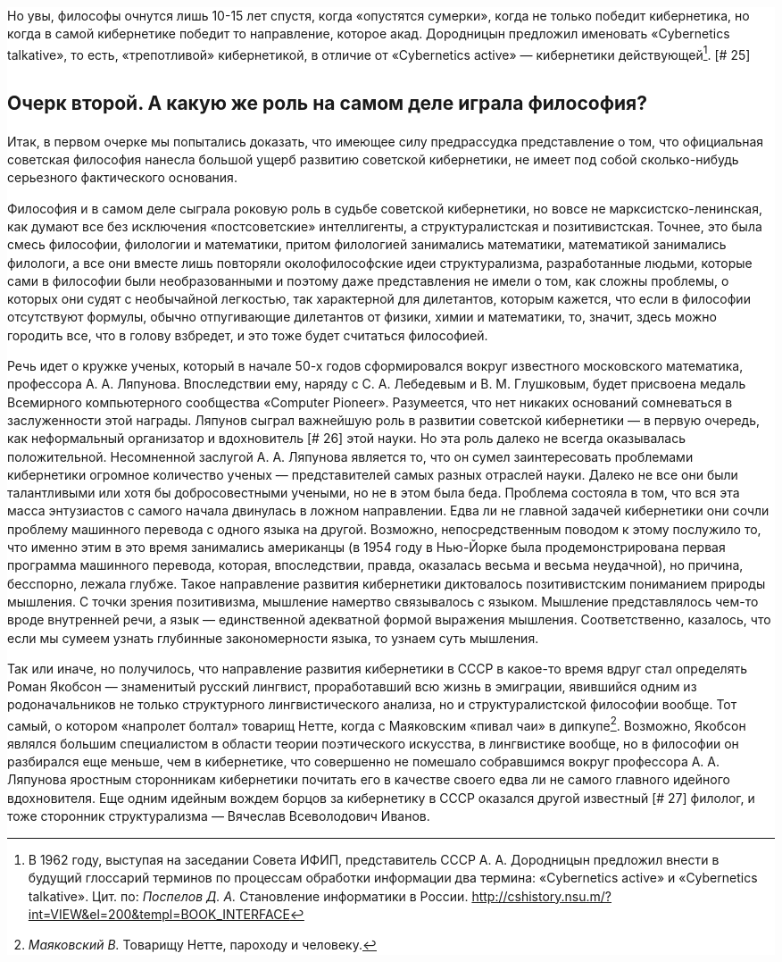 Но увы, философы очнутся лишь 10-15 лет спустя, когда «опустятся сумерки», когда не только победит кибернетика, но когда в самой кибернетике победит то направление, которое акад. Дородницын предложил именовать «Cybernetics talkative», то есть, «трепотливой» кибернетикой, в отличие от «Cybernetics active» — кибернетики действующей[^17]. [# 25]

[^17]: В 1962 году, выступая на заседании Совета ИФИП, представитель СССР А. А. Дородницын предложил внести в будущий глоссарий терминов по процессам обработки информации два термина: «Cybernetics active» и «Cybernetics talkative». Цит. по: *Поспелов Д. А.* Становление информатики в России. http://cshistory.nsu.m/?int=VIEW&el=200&templ=BOOK_INTERFACE

## Очерк второй. А какую же роль на самом деле играла философия?

Итак, в первом очерке мы попытались доказать, что имеющее силу предрассудка представление о том, что официальная советская философия нанесла большой ущерб развитию советской кибернетики, не имеет под собой сколько-нибудь серьезного фактического основания.

Философия и в самом деле сыграла роковую роль в судьбе советской кибернетики, но вовсе не марксистско-ленинская, как думают все без исключения «постсоветские» интеллигенты, а структуралистская и позитивистская. Точнее, это была смесь философии, филологии и математики, притом филологией занимались математики, математикой занимались филологи, а все они вместе лишь повторяли околофилософские идеи структурализма, разработанные людьми, которые сами в философии были необразованными и поэтому даже представления не имели о том, как сложны проблемы, о которых они судят с необычайной легкостью, так характерной для дилетантов, которым кажется, что если в философии отсутствуют формулы, обычно отпугивающие дилетантов от физики, химии и математики, то, значит, здесь можно городить все, что в голову взбредет, и это тоже будет считаться философией.

Речь идет о кружке ученых, который в начале 50-х годов сформировался вокруг известного московского математика, профессора А. А. Ляпунова. Впоследствии ему, наряду с С. А. Лебедевым и В. М. Глушковым, будет присвоена медаль Всемирного компьютерного сообщества «Computer Pioneer». Разумеется, что нет никаких оснований сомневаться в заслуженности этой награды. Ляпунов сыграл важнейшую роль в развитии советской кибернетики — в первую очередь, как неформальный организатор и вдохновитель [# 26] этой науки. Но эта роль далеко не всегда оказывалась положительной. Несомненной заслугой А. А. Ляпунова является то, что он сумел заинтересовать проблемами кибернетики огромное количество ученых — представителей самых разных отраслей науки. Далеко не все они были талантливыми или хотя бы добросовестными учеными, но не в этом была беда. Проблема состояла в том, что вся эта масса энтузиастов с самого начала двинулась в ложном направлении. Едва ли не главной задачей кибернетики они сочли проблему машинного перевода с одного языка на другой. Возможно, непосредственным поводом к этому послужило то, что именно этим в это время занимались американцы (в 1954 году в Нью-Йорке была продемонстрирована первая программа машинного перевода, которая, впоследствии, правда, оказалась весьма и весьма неудачной), но причина, бесспорно, лежала глубже. Такое направление развития кибернетики диктовалось позитивистским пониманием природы мышления. С точки зрения позитивизма, мышление намертво связывалось с языком. Мышление представлялось чем-то вроде внутренней речи, а язык — единственной адекватной формой выражения мышления. Соответственно, казалось, что если мы сумеем узнать глубинные закономерности языка, то узнаем суть мышления.

Так или иначе, но получилось, что направление развития кибернетики в СССР в какое-то время вдруг стал определять Роман Якобсон — знаменитый русский лингвист, проработавший всю жизнь в эмиграции, явившийся одним из родоначальников не только структурного лингвистического анализа, но и структуралистской философии вообще. Тот самый, о котором «напролет болтал» товарищ Нетте, когда с Маяковским «пивал чаи» в дипкупе[^021]. Возможно, Якобсон являлся большим специалистом в области теории поэтического искусства, в лингвистике вообще, но в философии он разбирался еще меньше, чем в кибернетике, что совершенно не помешало собравшимся вокруг профессора А. А. Ляпунова яростным сторонникам кибернетики почитать его в качестве своего едва ли не самого главного идейного вдохновителя. Еще одним идейным вождем борцов за кибернетику в СССР оказался другой известный [# 27] филолог, и тоже сторонник структурализма — Вячеслав Всеволодович Иванов.


[^1]: Очерки истории информатики в России. Новосибирск, 1998. С 10.
[^2]: Энциклопедия кибернетики. К., 1974. С. 440.
[^3]: Поспелов Д. А. Становление информатики в России. Цит. по: http://cshistory.nsu.ru/?int=VIEW&el=200&templ=BOOK_INTERFACE
[^4]: Там же.
[^5]: Энциклопедия кибернетики. К., 1974. С. 440.
[^6]: Академик В. М. Глушков — пионер кибернетики. К., 2003. С. 210.
[^7]: Там. же. С. 313-314.
[^8]: http://www.komproekt.ru/table/
[^9]: Фiлософiя \+ фiзика // Вiтчизна. №3. 1963. С. 171-179. В. М. Глушков, О.Ахiзер, П. В. Копнiн.
[^10]: Очерки информатики в России. Новосибирск, 1998. С. 13.
[^11]: Там же. С. 22.
[^12]: Вопросы философии. 1953, № 5. С. 210-219.
[^13]: Кольман Э. Я. Мы не должны были так жить / Предисл. Ф. Яноуха. New York: Chalidze Publications, 1982.
[^14]: Очерки информатики в России. Новосибирск, 1998. С. 12.
[^15]: Там же. С. 13.
[^16]: Там же. С. 45-83.
[^021]: *Маяковский В.* Товарищу Нетте, пароходу и человеку.
[^022]: *Дубинин Н. П.* Вечное движение. М., 1989. С. 338-339.
[^023]: Там же. С. 259.
[^024]: *Жданов Ю. А.* Взгляд в прошлое. Ростов-на-Дону. 2004. С. 260.
[^025]: Замечательный философский анализ спора между генетиками и «мичуринцами» в советской биологии содержится в статье В. А. Босенко «Размышления по поводу и по существу // Марксизм и современность. № 1. 2000. С. 55-59 или в его же книге «Диалектика мстит за пренебрежение к ней». К., 2010. С. 161-170.
[^026]: См. повесть Д. Гранина «Зубр
[^027]: *Поспелов Д. А.* Становление информатики в России // Очерки истории информатики в России. Новосибирск, 1998. С. 15.
[^028]: *Шрейдер Ю. А.* А. А. Ляпунов — лидер кибернетики как научного направления. // Очерки истории информатики в России. Новосибирск, 1998. С. 200.
[^029]: *Винер Н.* Кибернетика, или управление и связь в животном и машине. 2-е издание. М.: Наука; Главная редакция изданий для зарубежных стран, 1983. С. 29.
[^0210]: *Китов В. А., Филинов Е.Н., Черняк Л.Г.* Анатолий Иванович Китов. http://www.computer-museum.ru/galglory/kitov.htm
[^0211]: Кибернетика и управление народным хозяйством // Кибернетику — на службу коммунизму. Сб. статей под ред. А.И.Берга. Том 1. М.; Л.: Госэнергоиздат, 1961. С. 203-218.
[^0212]: Перевод с одного языка на другой при помощи машины: Отчет о первом успешном испытании // Реферативный журнал «Математика». № 10.1954. С. 75-76.
[^0213]: Поспелов Д. А. Становление информатики в России. // Очерки истории информатики в России. Новосибирск, 1998. С. 11.
[^0214]: Успенский В. А. Серебряный век структурной, прикладной и математической лингвистики в СССР; Розенцвег В. Ю.: Как это начиналось (заметки очевидца). И Очерки истории информатики в России. Новосибирск, 1998. С. 275.
[^0215]: Чеповский А. Неразрешимая проблема компьютерной лингвистики // «Компьютерра». № 30 от 02 августа 2002 года.
[^216]: Гаазе-Рапопорт М. Г. О становлении кибернетики в СССР // Очерки истории информатики в России. Новосибирск, 1998. С. 244-245.
[^0217]: Иванов Вячеслав В. Из прошлого семиотики, структурной лингвистики и поэтики // Очерки истории информатики в России. Новосибирск, 1998. С. 333-334.
[^0218]: Обсуждение статьи С. Л. Соболева, А. А. Ляпунова и А. И. Китова «Основные черты кибернетики» в редакции журнала «Вопросы философии» // Очерки истории информатики в России. Новосибирск, 1998. С. 107.
[^0219]: Там же.
[^0220]: Академик В. М. Глушков — пионер кибернетики. К., 2003. С. 322.
[^0221]: *Шрейдер Ю. А.* А. А. Ляпунов — лидер кибернетики как научного движения И Очерки истории информатики в России. Новосибирск, 1998. С. 199.
[^0222]: *Арсеньев А. С., Ильенков Э. В., Давыдов В. В.* Машина и человек, кибернетика и философия // Ленинская теория отражения и современная наука. Москва, 1966. С. 263-284.
[^0223]: *Ильенков Э.* Об идолах и идеалах. К., 2006. 311 с.
[^0224]: Об ОГАС см., напр. в книге «Академик В. М. Глушков — пионер кибернетики». К., 2003. С. 321-332.
[^0225]: *Бир С.* Мозг фирмы. Часть четвертая. Ход истории. М. : URSS, 2009.
[^0226]: Необычайно интересна в этом отношении мысль профессора, академика РАЕН Ю. А Шрейдера — активного участника всей истории с кибернетикой. Вот она: «Сейчас, собственно, нет кибернетики как чего-то целого, но в рамках кибернетики существует много конкретных программ, и вовсе нет нужды договариваться об их согласовании… Мне кажется, что единой научной программы в кибернетике никогда не было» // Очерки истории информатики в России. Новосибирск, 1998. С. 198.
[^31]: При подготовке этого очерка очень широко использованы материалы из книги: Малиновский Б. Н. Академик В. М, Глушков. Киев, 1993.
[^32]: *Малиновский Б. Н.* Академик В. Глушков. К., 1993. С. 21.
[^33]: *Малиновский Б. Н.* Академик В. Глушков. К., 1993. С. 24-25.
[^34]: *Малиновский Б. Н.* Академик В. Глушков. К., 1993. С. 25.
[^35]: *Малиновский Б. Н.* Академик В. Глушков. К., 1993. С. 27.
[^36]: *Малиновский Б. Н.* Академик В. Глушков. К., 1993. С. 27-28.
[^37]: *Малиновский Б. Н.* Академик В. Глушков. К., 1993. С. 28-29.
[^38]: *Малиновский Б. Н.* Академик В. Глушков. К., 1993. С. 29-30.